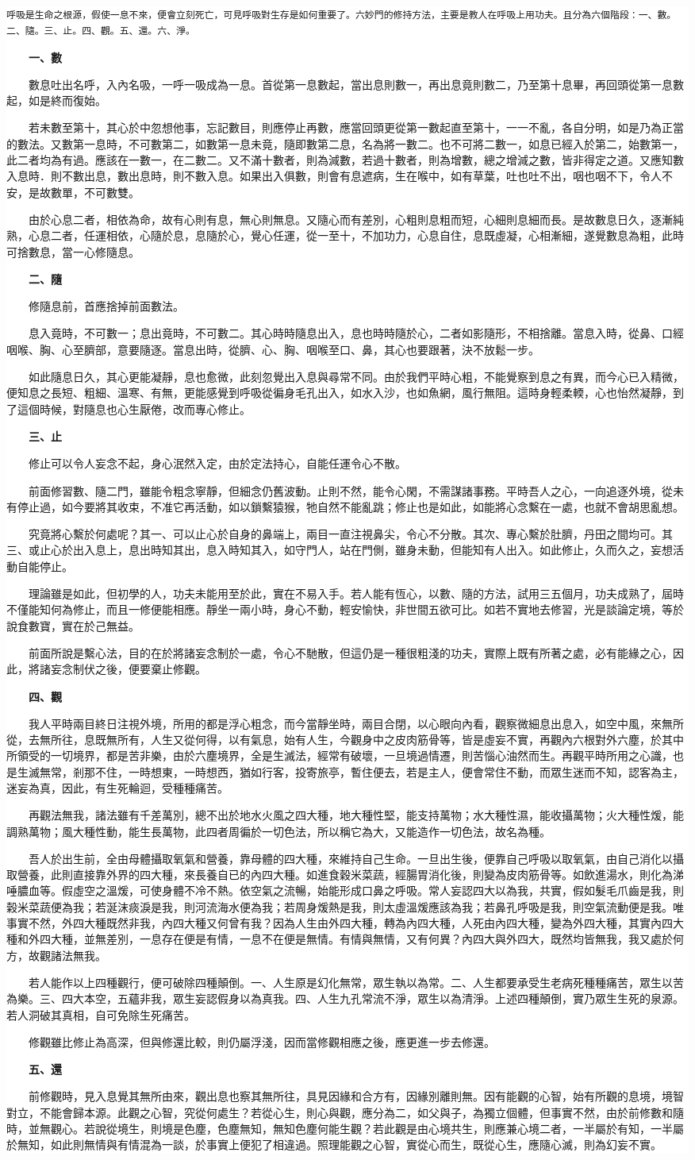 	呼吸是生命之根源，假使一息不來，便會立刻死亡，可見呼吸對生存是如何重要了。六妙門的修持方法，主要是教人在呼吸上用功夫。且分為六個階段：一、數。二、隨。三、止。四、觀。五、還。六、淨。

　　**一、數**

　　數息吐出名呼，入內名吸，一呼一吸成為一息。首從第一息數起，當出息則數一，再出息竟則數二，乃至第十息畢，再回頭從第一息數起，如是終而復始。

　　若未數至第十，其心於中忽想他事，忘記數目，則應停止再數，應當回頭更從第一數起直至第十，一一不亂，各自分明，如是乃為正當的數法。又數第一息時，不可數第二，如數第一息未竟，隨即數第二息，名為將一數二。也不可將二數一，如息已經入於第二，始數第一，此二者均為有過。應該在一數一，在二數二。又不滿十數者，則為減數，若過十數者，則為增數，總之增減之數，皆非得定之道。又應知數入息時．則不數出息，數出息時，則不數入息。如果出入俱數，則會有息遮病，生在喉中，如有草葉，吐也吐不出，咽也咽不下，令人不安，是故數單，不可數雙。

　　由於心息二者，相依為命，故有心則有息，無心則無息。又隨心而有差別，心粗則息粗而短，心細則息細而長。是故數息日久，逐漸純熟，心息二者，任運相依，心隨於息，息隨於心，覺心任運，從一至十，不加功力，心息自住，息既虛凝，心相漸細，遂覺數息為粗，此時可捨數息，當一心修隨息。

　　**二、隨**

　　修隨息前，首應捨掉前面數法。

　　息入竟時，不可數一；息出竟時，不可數二。其心時時隨息出入，息也時時隨於心，二者如影隨形，不相捨離。當息入時，從鼻、口經咽喉、胸、心至臍部，意要隨逐。當息出時，從臍、心、胸、咽喉至口、鼻，其心也要跟著，決不放鬆一步。

　　如此隨息日久，其心更能凝靜，息也愈微，此刻忽覺出入息與尋常不同。由於我們平時心粗，不能覺察到息之有異，而今心已入精微，便知息之長短、粗細、溫寒、有無，更能感覺到呼吸從徧身毛孔出入，如水入沙，也如魚網，風行無阻。這時身輕柔輭，心也怡然凝靜，到了這個時候，對隨息也心生厭倦，改而專心修止。

　　**三、止**

　　修止可以令人妄念不起，身心泯然入定，由於定法持心，自能任運令心不散。

　　前面修習數、隨二門，雖能令粗念寧靜，但細念仍舊波動。止則不然，能令心閑，不需謀諸事務。平時吾人之心，一向追逐外境，從未有停止過，如今要將其收束，不准它再活動，如以鎖繫猿猴，牠自然不能亂跳；修止也是如此，如能將心念繫在一處，也就不會胡思亂想。

　　究竟將心繫於何處呢？其一、可以止心於自身的鼻端上，兩目一直注視鼻尖，令心不分散。其次、專心繫於肚臍，丹田之間均可。其三、或止心於出入息上，息出時知其出，息入時知其入，如守門人，站在門側，雖身未動，但能知有人出入。如此修止，久而久之，妄想活動自能停止。

　　理論雖是如此，但初學的人，功夫未能用至於此，實在不易入手。若人能有恆心，以數、隨的方法，試用三五個月，功夫成熟了，屆時不僅能知何為修止，而且一修便能相應。靜坐一兩小時，身心不動，輕安愉快，非世間五欲可比。如若不實地去修習，光是談論定境，等於說食數寶，實在於己無益。

　　前面所說是繫心法，目的在於將諸妄念制於一處，令心不馳散，但這仍是一種很粗淺的功夫，實際上既有所著之處，必有能緣之心，因此，將諸妄念制伏之後，便要棄止修觀。

　　**四、觀**

　　我人平時兩目終日注視外境，所用的都是浮心粗念，而今當靜坐時，兩目合閉，以心眼向內看，觀察微細息出息入，如空中風，來無所從，去無所往，息既無所有，人生又從何得，以有氣息，始有人生，今觀身中之皮肉筋骨等，皆是虛妄不實，再觀內六根對外六塵，於其中所領受的一切境界，都是苦非樂，由於六塵境界，全是生滅法，經常有破壞，一旦境過情遷，則苦惱心油然而生。再觀平時所用之心識，也是生滅無常，剎那不住，一時想東，一時想西，猶如行客，投寄旅亭，暫住便去，若是主人，便會常住不動，而眾生迷而不知，認客為主，迷妄為真，因此，有生死輪迴，受種種痛苦。

　　再觀法無我，諸法雖有千差萬別，總不出於地水火風之四大種，地大種性堅，能支持萬物；水大種性濕，能收攝萬物；火大種性煖，能調熟萬物；風大種性動，能生長萬物，此四者周徧於一切色法，所以稱它為大，又能造作一切色法，故名為種。

　　吾人於出生前，全由母體攝取氧氣和營養，靠母體的四大種，來維持自己生命。一旦出生後，便靠自己呼吸以取氧氣，由自己消化以攝取營養，此則直接靠外界的四大種，來長養自已的內四大種。如進食穀米菜蔬，經腸胃消化後，則變為皮肉筋骨等。如飲進湯水，則化為涕唾膿血等。假虛空之溫煖，可使身體不冷不熱。依空氣之流暢，始能形成口鼻之呼吸。常人妄認四大以為我，共實，假如髮毛爪齒是我，則榖米菜蔬便為我；若涎沫痰淚是我，則河流海水便為我；若周身煖熱是我，則太虛溫煖應該為我；若鼻孔呼吸是我，則空氣流動便是我。唯事實不然，外四大種既然非我，內四大種又何曾有我？因為人生由外四大種，轉為內四大種，人死由內四大種，變為外四大種，其實內四大種和外四大種，並無差別，一息存在便是有情，一息不在便是無情。有情與無情，又有何異？內四大與外四大，既然均皆無我，我又處於何方，故觀諸法無我。

　　若人能作以上四種觀行，便可破除四種顛倒。一、人生原是幻化無常，眾生執以為常。二、人生都要承受生老病死種種痛苦，眾生以苦為樂。三、四大本空，五蘊非我，眾生妄認假身以為真我。四、人生九孔常流不淨，眾生以為清淨。上述四種顛倒，實乃眾生生死的泉源。若人洞破其真相，自可免除生死痛苦。

　　修觀雖比修止為高深，但與修還比較，則仍屬浮淺，因而當修觀相應之後，應更進一步去修還。

　　**五、還**

　　前修觀時，見入息覺其無所由來，觀出息也察其無所往，具見因緣和合方有，因緣別離則無。因有能觀的心智，始有所觀的息境，境智對立，不能會歸本源。此觀之心智，究從何處生？若從心生，則心與觀，應分為二，如父與子，為獨立個體，但事實不然，由於前修數和隨時，並無觀心。若說從境生，則境是色塵，色塵無知，無知色塵何能生觀？若此觀是由心境共生，則應兼心境二者，一半屬於有知，一半屬於無知，如此則無情與有情混為一談，於事實上便犯了相違過。照理能觀之心智，實從心而生，既從心生，應隨心滅，則為幻妄不實。

